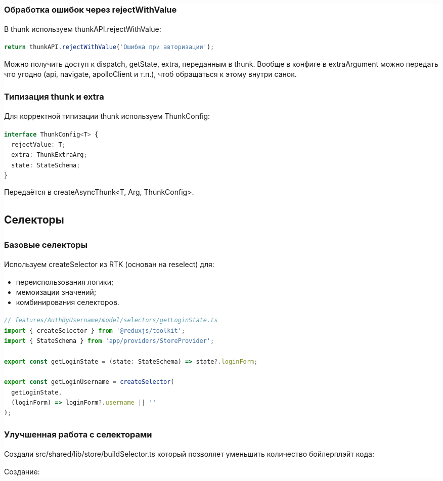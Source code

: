 ### Обработка ошибок через rejectWithValue

В thunk используем thunkAPI.rejectWithValue:

```ts
return thunkAPI.rejectWithValue('Ошибка при авторизации');
```

Можно получить доступ к dispatch, getState, extra, переданным в thunk.
Вообще в конфиге в extraArgument можно передать что угодно (api, navigate, apolloClient и т.п.),
чтоб обращаться к этому внутри санок.

### Типизация thunk и extra

Для корректной типизации thunk используем ThunkConfig:

```ts
interface ThunkConfig<T> {
  rejectValue: T;
  extra: ThunkExtraArg;
  state: StateSchema;
}
```

Передаётся в createAsyncThunk<T, Arg, ThunkConfig<ErrorType>>.

## Селекторы

### Базовые селекторы

Используем createSelector из RTK (основан на reselect) для:

- переиспользования логики;
- мемоизации значений;
- комбинирования селекторов.

```ts
// features/AuthByUsername/model/selectors/getLoginState.ts
import { createSelector } from '@reduxjs/toolkit';
import { StateSchema } from 'app/providers/StoreProvider';

export const getLoginState = (state: StateSchema) => state?.loginForm;

export const getLoginUsername = createSelector(
  getLoginState,
  (loginForm) => loginForm?.username || ''
);
```

### Улучшенная работа с селекторами

Создали src/shared/lib/store/buildSelector.ts
который позволяет уменьшить количество бойлерплэйт кода:

Создание:
